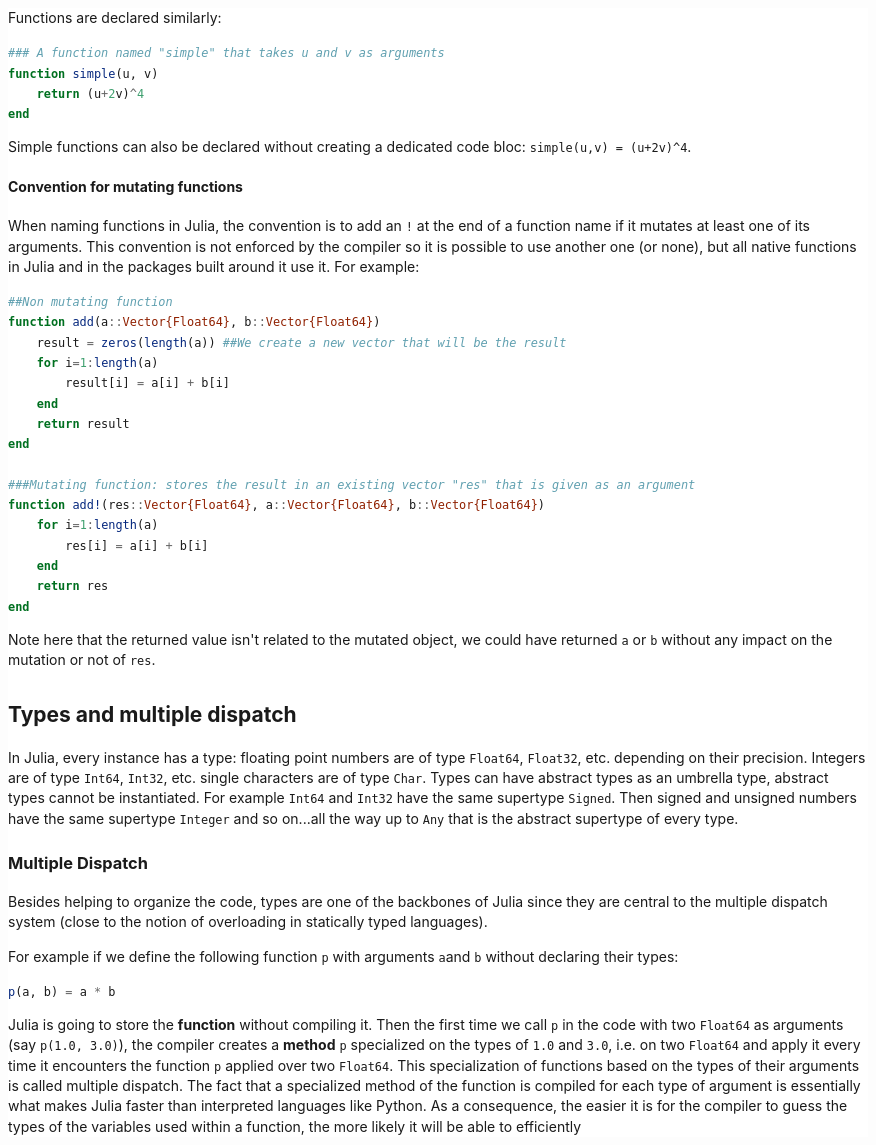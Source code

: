 Functions are declared similarly:
```julia
### A function named "simple" that takes u and v as arguments
function simple(u, v)
    return (u+2v)^4
end
```
Simple functions can also be declared without creating a dedicated code bloc: `simple(u,v) = (u+2v)^4`.

#### Convention for mutating functions

When naming functions in Julia, the convention is to add an `!` at the end of a function name if it mutates at least one of its arguments. 
This convention is not enforced by the compiler so it is possible to use another one (or none), but all native functions in Julia and in the packages built around it use it. For example:

```julia
##Non mutating function
function add(a::Vector{Float64}, b::Vector{Float64})
    result = zeros(length(a)) ##We create a new vector that will be the result
    for i=1:length(a)
        result[i] = a[i] + b[i]
    end
    return result
end

###Mutating function: stores the result in an existing vector "res" that is given as an argument
function add!(res::Vector{Float64}, a::Vector{Float64}, b::Vector{Float64})
    for i=1:length(a)
        res[i] = a[i] + b[i]
    end
    return res
end
```
Note here that the returned value isn't related to the mutated object, we could have returned `a` or `b` without any impact on the mutation or not of `res`.

## Types and multiple dispatch
In Julia, every instance has a type: floating point numbers are of type `Float64`, `Float32`, etc. depending on their precision. Integers are of type `Int64`, `Int32`, etc.
single characters are of type `Char`. Types can have abstract types as an umbrella type, abstract types cannot be instantiated. For example `Int64` and `Int32` have the same supertype `Signed`.
Then signed and unsigned numbers have the same supertype `Integer` and so on...all the way up to `Any` that is the abstract supertype of every type.

### Multiple Dispatch
Besides helping to organize the code, types are one of the backbones of Julia since they are 
central to the multiple dispatch system (close to the notion of overloading in statically typed languages).

For example if we define the following function `p` with arguments `a`and `b` without declaring their types:
```julia
p(a, b) = a * b
```
Julia is going to store the **function** without compiling it. Then the first time we call `p` in the code with two `Float64` as arguments (say `p(1.0, 3.0)`), the compiler creates a **method**
`p` specialized on the types of `1.0` and `3.0`, i.e. on two `Float64` and apply it every time it encounters the function `p` applied over two `Float64`. This specialization of functions based on
the types of their arguments is called multiple dispatch. The fact that a specialized method of the function is compiled for each type of argument is essentially what makes Julia faster 
than interpreted languages like Python. As a consequence, the easier it is for the compiler to guess the types of the variables used within a function, the more likely it will be able to efficiently 